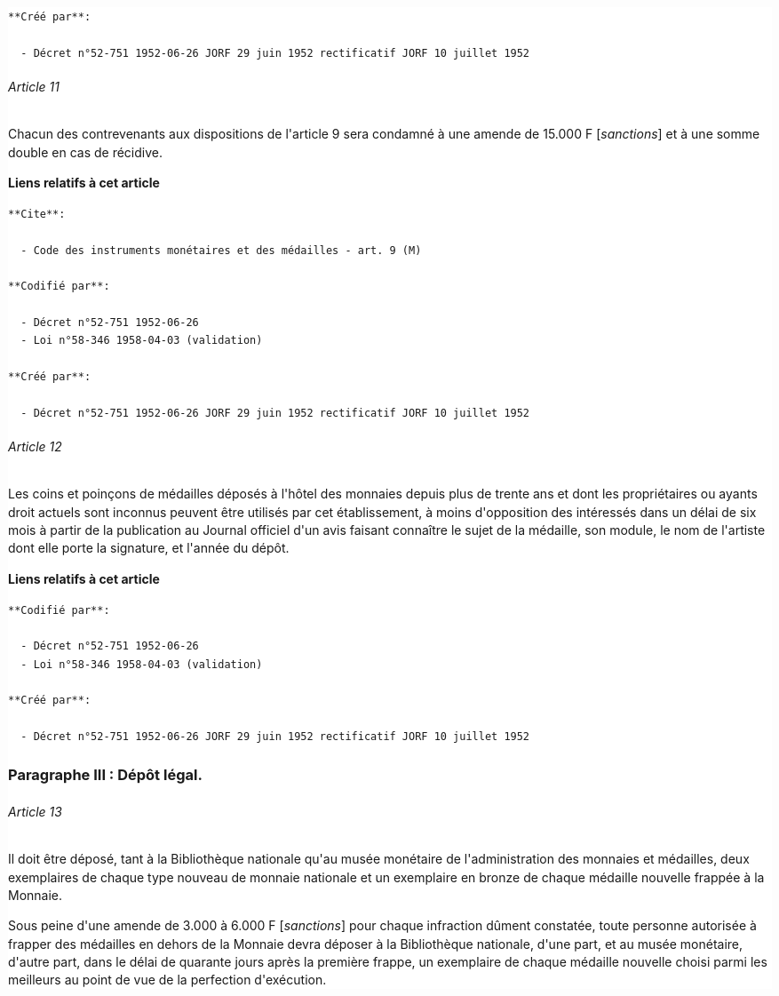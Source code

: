 	**Créé par**:

	  - Décret n°52-751 1952-06-26 JORF 29 juin 1952 rectificatif JORF 10 juillet 1952


###### Article 11

Chacun des contrevenants aux dispositions de l'article 9 sera condamné à une amende de 15.000 F [*sanctions*] et à une somme
double en cas de récidive.

**Liens relatifs à cet article**

	**Cite**:

	  - Code des instruments monétaires et des médailles - art. 9 (M)

	**Codifié par**:

	  - Décret n°52-751 1952-06-26
	  - Loi n°58-346 1958-04-03 (validation)

	**Créé par**:

	  - Décret n°52-751 1952-06-26 JORF 29 juin 1952 rectificatif JORF 10 juillet 1952


###### Article 12

Les coins et poinçons de médailles déposés à l'hôtel des monnaies depuis plus de trente ans et dont les propriétaires ou
ayants droit actuels sont inconnus peuvent être utilisés par cet établissement, à moins d'opposition des intéressés dans un
délai de six mois à partir de la publication au Journal officiel d'un avis faisant connaître le sujet de la médaille, son
module, le nom de l'artiste dont elle porte la signature, et l'année du dépôt.

**Liens relatifs à cet article**

	**Codifié par**:

	  - Décret n°52-751 1952-06-26
	  - Loi n°58-346 1958-04-03 (validation)

	**Créé par**:

	  - Décret n°52-751 1952-06-26 JORF 29 juin 1952 rectificatif JORF 10 juillet 1952


### Paragraphe III : Dépôt légal.

###### Article 13

Il doit être déposé, tant à la Bibliothèque nationale qu'au musée monétaire de l'administration des monnaies et médailles,
deux exemplaires de chaque type nouveau de monnaie nationale et un exemplaire en bronze de chaque médaille nouvelle frappée à
la Monnaie.

Sous peine d'une amende de 3.000 à 6.000 F [*sanctions*] pour chaque infraction dûment constatée, toute personne autorisée à
frapper des médailles en dehors de la Monnaie devra déposer à la Bibliothèque nationale, d'une part, et au musée monétaire,
d'autre part, dans le délai de quarante jours après la première frappe, un exemplaire de chaque médaille nouvelle choisi
parmi les meilleurs au point de vue de la perfection d'exécution.
